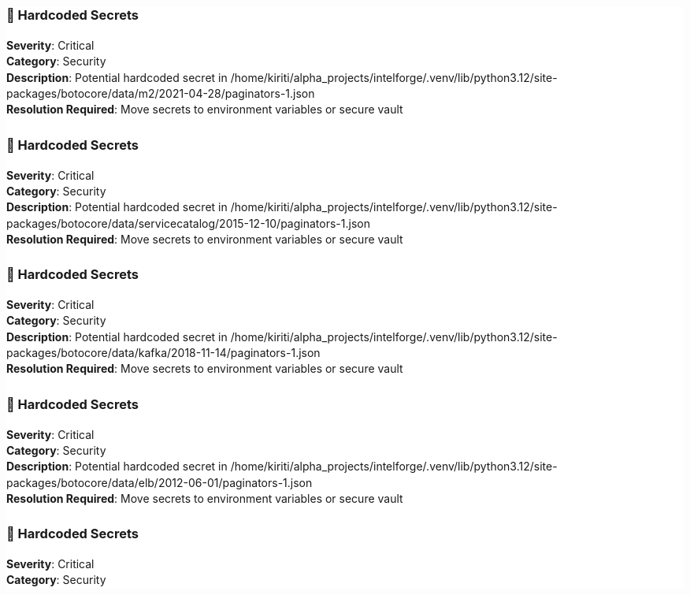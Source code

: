 ### 🔴 Hardcoded Secrets

**Severity**: Critical  
**Category**: Security  
**Description**: Potential hardcoded secret in /home/kiriti/alpha_projects/intelforge/.venv/lib/python3.12/site-packages/botocore/data/m2/2021-04-28/paginators-1.json  
**Resolution Required**: Move secrets to environment variables or secure vault  

### 🔴 Hardcoded Secrets

**Severity**: Critical  
**Category**: Security  
**Description**: Potential hardcoded secret in /home/kiriti/alpha_projects/intelforge/.venv/lib/python3.12/site-packages/botocore/data/servicecatalog/2015-12-10/paginators-1.json  
**Resolution Required**: Move secrets to environment variables or secure vault  

### 🔴 Hardcoded Secrets

**Severity**: Critical  
**Category**: Security  
**Description**: Potential hardcoded secret in /home/kiriti/alpha_projects/intelforge/.venv/lib/python3.12/site-packages/botocore/data/kafka/2018-11-14/paginators-1.json  
**Resolution Required**: Move secrets to environment variables or secure vault  

### 🔴 Hardcoded Secrets

**Severity**: Critical  
**Category**: Security  
**Description**: Potential hardcoded secret in /home/kiriti/alpha_projects/intelforge/.venv/lib/python3.12/site-packages/botocore/data/elb/2012-06-01/paginators-1.json  
**Resolution Required**: Move secrets to environment variables or secure vault  

### 🔴 Hardcoded Secrets

**Severity**: Critical  
**Category**: Security  
